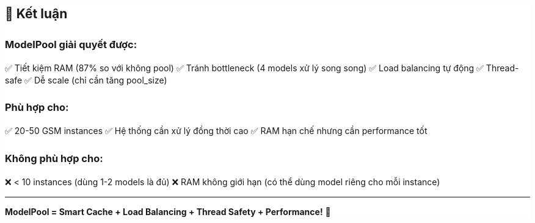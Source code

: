 ## 🚀 Kết luận

### ModelPool giải quyết được:
✅ Tiết kiệm RAM (87% so với không pool)
✅ Tránh bottleneck (4 models xử lý song song)
✅ Load balancing tự động
✅ Thread-safe
✅ Dễ scale (chỉ cần tăng pool_size)

### Phù hợp cho:
✅ 20-50 GSM instances
✅ Hệ thống cần xử lý đồng thời cao
✅ RAM hạn chế nhưng cần performance tốt

### Không phù hợp cho:
❌ < 10 instances (dùng 1-2 models là đủ)
❌ RAM không giới hạn (có thể dùng model riêng cho mỗi instance)

---

**ModelPool = Smart Cache + Load Balancing + Thread Safety + Performance!** 🚀

